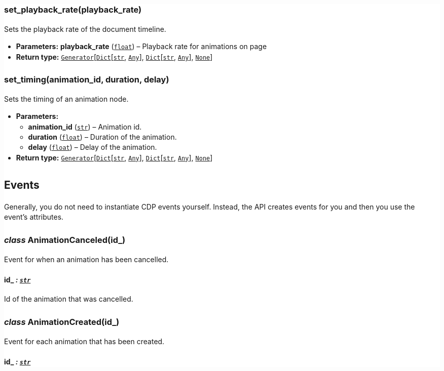 ### set_playback_rate(playback_rate)

Sets the playback rate of the document timeline.

* **Parameters:**
  **playback_rate** ([`float`](https://docs.python.org/3/library/functions.html#float)) – Playback rate for animations on page
* **Return type:**
  [`Generator`](https://docs.python.org/3/library/typing.html#typing.Generator)[[`Dict`](https://docs.python.org/3/library/typing.html#typing.Dict)[[`str`](https://docs.python.org/3/library/stdtypes.html#str), [`Any`](https://docs.python.org/3/library/typing.html#typing.Any)], [`Dict`](https://docs.python.org/3/library/typing.html#typing.Dict)[[`str`](https://docs.python.org/3/library/stdtypes.html#str), [`Any`](https://docs.python.org/3/library/typing.html#typing.Any)], [`None`](https://docs.python.org/3/library/constants.html#None)]

### set_timing(animation_id, duration, delay)

Sets the timing of an animation node.

* **Parameters:**
  * **animation_id** ([`str`](https://docs.python.org/3/library/stdtypes.html#str)) – Animation id.
  * **duration** ([`float`](https://docs.python.org/3/library/functions.html#float)) – Duration of the animation.
  * **delay** ([`float`](https://docs.python.org/3/library/functions.html#float)) – Delay of the animation.
* **Return type:**
  [`Generator`](https://docs.python.org/3/library/typing.html#typing.Generator)[[`Dict`](https://docs.python.org/3/library/typing.html#typing.Dict)[[`str`](https://docs.python.org/3/library/stdtypes.html#str), [`Any`](https://docs.python.org/3/library/typing.html#typing.Any)], [`Dict`](https://docs.python.org/3/library/typing.html#typing.Dict)[[`str`](https://docs.python.org/3/library/stdtypes.html#str), [`Any`](https://docs.python.org/3/library/typing.html#typing.Any)], [`None`](https://docs.python.org/3/library/constants.html#None)]

## Events

Generally, you do not need to instantiate CDP events
yourself. Instead, the API creates events for you and then
you use the event’s attributes.

### *class* AnimationCanceled(id_)

Event for when an animation has been cancelled.

#### id_ *: [`str`](https://docs.python.org/3/library/stdtypes.html#str)*

Id of the animation that was cancelled.

### *class* AnimationCreated(id_)

Event for each animation that has been created.

#### id_ *: [`str`](https://docs.python.org/3/library/stdtypes.html#str)*
